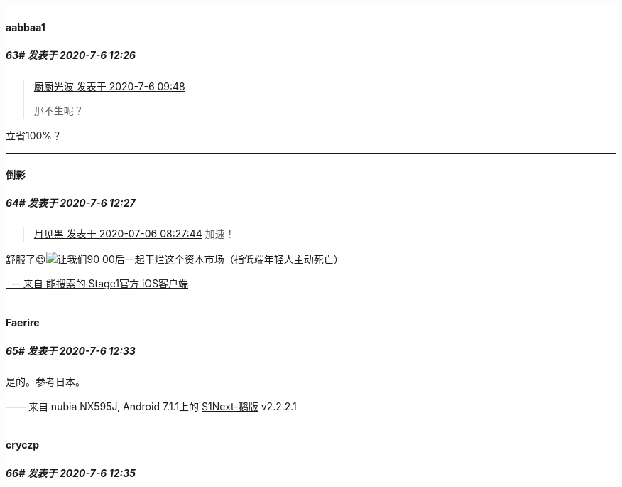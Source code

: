 

-----

####  aabbaa1  
##### 63#       发表于 2020-7-6 12:26



<blockquote><a href="httphttps://bbs.saraba1st.com/2b/forum.php?mod=redirect&amp;goto=findpost&amp;pid=48086002&amp;ptid=1946092" target="_blank">厨厨光波 发表于 2020-7-6 09:48</a>

那不生呢？</blockquote>
立省100%？







-----

####  倒影  
##### 64#       发表于 2020-7-6 12:27



<blockquote><a href="httphttps://bbs.saraba1st.com/2b/forum.php?mod=redirect&amp;goto=findpost&amp;pid=48085214&amp;ptid=1946092" target="_blank">月见黑 发表于 2020-07-06 08:27:44</a>
加速！</blockquote>舒服了😌<img src="https://static.saraba1st.com/image/smiley/face2017/160.png" referrerpolicy="no-referrer">让我们90 00后一起干烂这个资本市场（指低端年轻人主动死亡）

[  -- 来自 能搜索的 Stage1官方 iOS客户端](https://itunes.apple.com/fi/app/saraba1st/id1221237470?mt=8)







-----

####  Faerire  
##### 65#       发表于 2020-7-6 12:33




是的。参考日本。

—— 来自 nubia NX595J, Android 7.1.1上的 [S1Next-鹅版](https://github.com/ykrank/S1-Next/releases) v2.2.2.1







-----

####  cryczp  
##### 66#       发表于 2020-7-6 12:35


